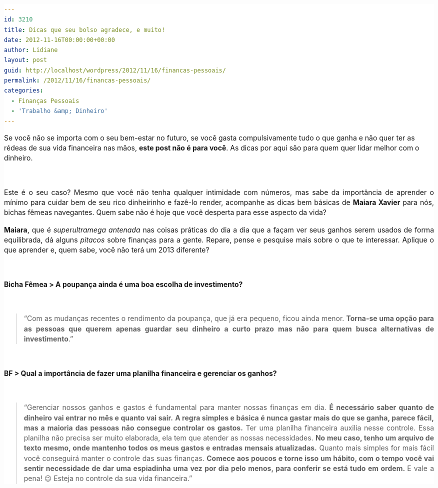 ```yaml
---
id: 3210
title: Dicas que seu bolso agradece, e muito!
date: 2012-11-16T00:00:00+00:00
author: Lidiane
layout: post
guid: http://localhost/wordpress/2012/11/16/financas-pessoais/
permalink: /2012/11/16/financas-pessoais/
categories:
  - Finanças Pessoais
  - 'Trabalho &amp; Dinheiro'
---
```

Se você não se importa com o seu bem-estar no futuro, se você gasta compulsivamente tudo o que ganha e não quer ter as rédeas de sua vida financeira nas mãos, **este post não é para você**. As dicas por aqui são para quem quer lidar melhor com o dinheiro.

&nbsp;

<p align="justify">
  Este é o seu caso? Mesmo que você não tenha qualquer intimidade com números, mas sabe da importância de aprender o mínimo para cuidar bem de seu rico dinheirinho e fazê-lo render, acompanhe as dicas bem básicas de <strong>Maiara Xavier</strong> para nós, bichas fêmeas navegantes. Quem sabe não é hoje que você desperta para esse aspecto da vida?
</p>



<p align="justify">
  <strong>Maiara</strong>, que é <em>superultramega</em> <em>antenada</em> nas coisas práticas do dia a dia que a façam ver seus ganhos serem usados de forma equilibrada, dá alguns <em>pitacos</em> sobre finanças para a gente. Repare, pense e pesquise mais sobre o que te interessar. Aplique o que aprender e, quem sabe, você não terá um 2013 diferente?
</p>

&nbsp;

<p align="justify">
  <strong>Bicha Fêmea > A poupança ainda é uma boa escolha de investimento?</strong>
</p>

&nbsp;

> <p align="justify">
>   “Com as mudanças recentes o rendimento da poupança, que já era pequeno, ficou ainda menor. <strong>Torna-se uma opção para as pessoas que querem apenas guardar seu dinheiro a curto prazo mas não para quem busca alternativas de investimento</strong>.”
> </p>

&nbsp;

**BF > Qual a importância de fazer uma planilha financeira e gerenciar os ganhos?**

&nbsp;

> <p align="justify">
>   “Gerenciar nossos ganhos e gastos é fundamental para manter nossas finanças em dia. <strong>É necessário saber quanto de dinheiro vai entrar no mês e quanto vai sair.</strong> <strong>A regra simples e básica é nunca gastar mais do que se ganha, parece fácil, mas a maioria das pessoas não consegue controlar os gastos.</strong> Ter uma planilha financeira auxilia nesse controle. Essa planilha não precisa ser muito elaborada, ela tem que atender as nossas necessidades. <strong>No meu caso, tenho um arquivo de texto mesmo, onde mantenho todos os meus gastos e entradas mensais atualizadas.</strong> Quanto mais simples for mais fácil você conseguirá manter o controle das suas finanças. <strong>Comece aos poucos e torne isso um hábito, com o tempo você vai sentir necessidade de dar uma espiadinha uma vez por dia pelo menos, para conferir se está tudo em ordem. </strong>E vale a pena! 😉 Esteja no controle da sua vida financeira.”
> </p>
